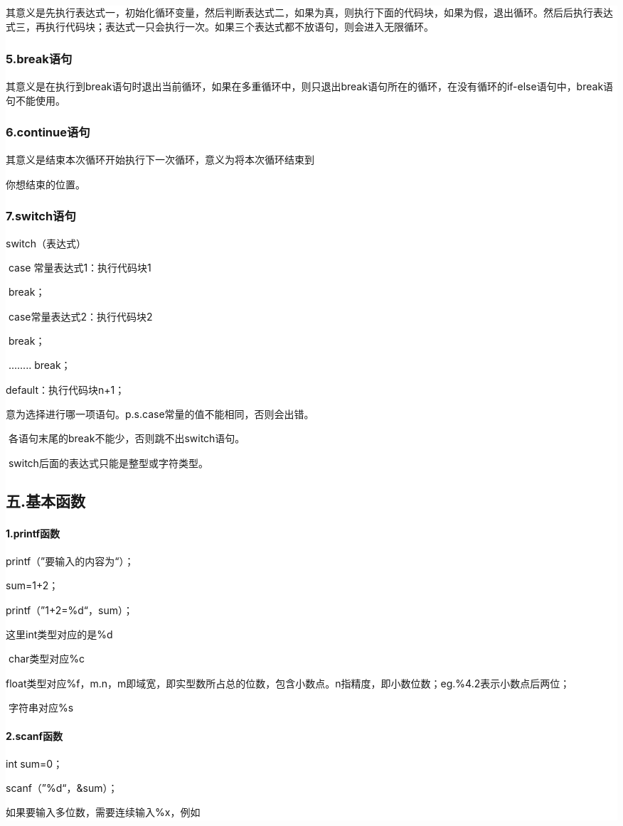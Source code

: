 其意义是先执行表达式一，初始化循环变量，然后判断表达式二，如果为真，则执行下面的代码块，如果为假，退出循环。然后后执行表达式三，再执行代码块；表达式一只会执行一次。如果三个表达式都不放语句，则会进入无限循环。

### 5.break语句

其意义是在执行到break语句时退出当前循环，如果在多重循环中，则只退出break语句所在的循环，在没有循环的if-else语句中，break语句不能使用。

### 6.continue语句

其意义是结束本次循环开始执行下一次循环，意义为将本次循环结束到

你想结束的位置。

### 7.switch语句

switch（表达式）

​				case 常量表达式1：执行代码块1

​						break；

​				case常量表达式2：执行代码块2

​						break；

​				........ break；

default：执行代码块n+1；

意为选择进行哪一项语句。p.s.case常量的值不能相同，否则会出错。

​													各语句末尾的break不能少，否则跳不出switch语句。

​													switch后面的表达式只能是整型或字符类型。

## 五.基本函数

#### 1.printf函数

printf（”要输入的内容为“）；

sum=1+2；

printf（”1+2=%d“，sum）；

这里int类型对应的是%d

​		char类型对应%c

​		float类型对应%f，m.n，m即域宽，即实型数所占总的位数，包含小数点。n指精度，即小数位数；eg.%4.2表示小数点后两位；

​		字符串对应%s

#### 2.scanf函数

int sum=0；

scanf（”%d“，&sum）；

如果要输入多位数，需要连续输入%x，例如
